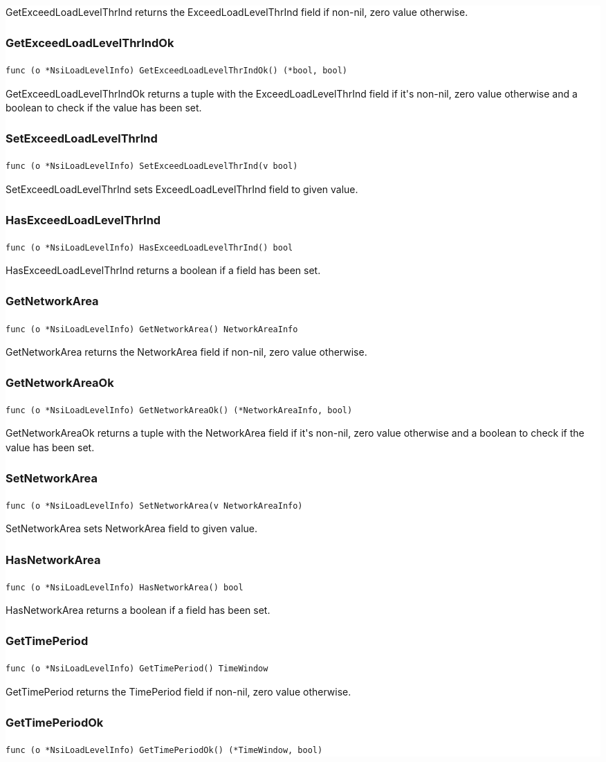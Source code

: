 GetExceedLoadLevelThrInd returns the ExceedLoadLevelThrInd field if non-nil, zero value otherwise.

### GetExceedLoadLevelThrIndOk

`func (o *NsiLoadLevelInfo) GetExceedLoadLevelThrIndOk() (*bool, bool)`

GetExceedLoadLevelThrIndOk returns a tuple with the ExceedLoadLevelThrInd field if it's non-nil, zero value otherwise
and a boolean to check if the value has been set.

### SetExceedLoadLevelThrInd

`func (o *NsiLoadLevelInfo) SetExceedLoadLevelThrInd(v bool)`

SetExceedLoadLevelThrInd sets ExceedLoadLevelThrInd field to given value.

### HasExceedLoadLevelThrInd

`func (o *NsiLoadLevelInfo) HasExceedLoadLevelThrInd() bool`

HasExceedLoadLevelThrInd returns a boolean if a field has been set.

### GetNetworkArea

`func (o *NsiLoadLevelInfo) GetNetworkArea() NetworkAreaInfo`

GetNetworkArea returns the NetworkArea field if non-nil, zero value otherwise.

### GetNetworkAreaOk

`func (o *NsiLoadLevelInfo) GetNetworkAreaOk() (*NetworkAreaInfo, bool)`

GetNetworkAreaOk returns a tuple with the NetworkArea field if it's non-nil, zero value otherwise
and a boolean to check if the value has been set.

### SetNetworkArea

`func (o *NsiLoadLevelInfo) SetNetworkArea(v NetworkAreaInfo)`

SetNetworkArea sets NetworkArea field to given value.

### HasNetworkArea

`func (o *NsiLoadLevelInfo) HasNetworkArea() bool`

HasNetworkArea returns a boolean if a field has been set.

### GetTimePeriod

`func (o *NsiLoadLevelInfo) GetTimePeriod() TimeWindow`

GetTimePeriod returns the TimePeriod field if non-nil, zero value otherwise.

### GetTimePeriodOk

`func (o *NsiLoadLevelInfo) GetTimePeriodOk() (*TimeWindow, bool)`
